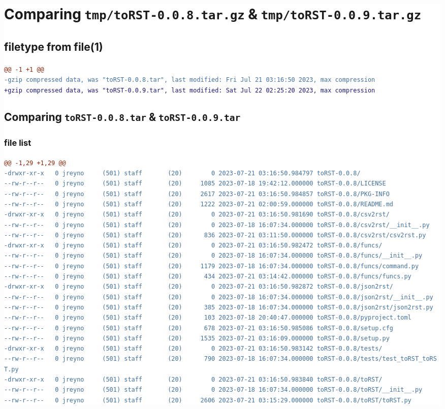 # Comparing `tmp/toRST-0.0.8.tar.gz` & `tmp/toRST-0.0.9.tar.gz`

## filetype from file(1)

```diff
@@ -1 +1 @@
-gzip compressed data, was "toRST-0.0.8.tar", last modified: Fri Jul 21 03:16:50 2023, max compression
+gzip compressed data, was "toRST-0.0.9.tar", last modified: Sat Jul 22 02:25:20 2023, max compression
```

## Comparing `toRST-0.0.8.tar` & `toRST-0.0.9.tar`

### file list

```diff
@@ -1,29 +1,29 @@
-drwxr-xr-x   0 jreyno     (501) staff       (20)        0 2023-07-21 03:16:50.984797 toRST-0.0.8/
--rw-r--r--   0 jreyno     (501) staff       (20)     1085 2023-07-18 19:42:12.000000 toRST-0.0.8/LICENSE
--rw-r--r--   0 jreyno     (501) staff       (20)     2617 2023-07-21 03:16:50.984857 toRST-0.0.8/PKG-INFO
--rw-r--r--   0 jreyno     (501) staff       (20)     1222 2023-07-21 02:00:59.000000 toRST-0.0.8/README.md
-drwxr-xr-x   0 jreyno     (501) staff       (20)        0 2023-07-21 03:16:50.981690 toRST-0.0.8/csv2rst/
--rw-r--r--   0 jreyno     (501) staff       (20)        0 2023-07-18 16:07:34.000000 toRST-0.0.8/csv2rst/__init__.py
--rw-r--r--   0 jreyno     (501) staff       (20)      836 2023-07-21 03:11:50.000000 toRST-0.0.8/csv2rst/csv2rst.py
-drwxr-xr-x   0 jreyno     (501) staff       (20)        0 2023-07-21 03:16:50.982472 toRST-0.0.8/funcs/
--rw-r--r--   0 jreyno     (501) staff       (20)        0 2023-07-18 16:07:34.000000 toRST-0.0.8/funcs/__init__.py
--rw-r--r--   0 jreyno     (501) staff       (20)     1179 2023-07-18 16:07:34.000000 toRST-0.0.8/funcs/command.py
--rw-r--r--   0 jreyno     (501) staff       (20)      434 2023-07-21 03:14:42.000000 toRST-0.0.8/funcs/funcs.py
-drwxr-xr-x   0 jreyno     (501) staff       (20)        0 2023-07-21 03:16:50.982872 toRST-0.0.8/json2rst/
--rw-r--r--   0 jreyno     (501) staff       (20)        0 2023-07-18 16:07:34.000000 toRST-0.0.8/json2rst/__init__.py
--rw-r--r--   0 jreyno     (501) staff       (20)      385 2023-07-18 16:07:34.000000 toRST-0.0.8/json2rst/json2rst.py
--rw-r--r--   0 jreyno     (501) staff       (20)      103 2023-07-18 20:40:47.000000 toRST-0.0.8/pyproject.toml
--rw-r--r--   0 jreyno     (501) staff       (20)      678 2023-07-21 03:16:50.985086 toRST-0.0.8/setup.cfg
--rw-r--r--   0 jreyno     (501) staff       (20)     1535 2023-07-21 03:16:09.000000 toRST-0.0.8/setup.py
-drwxr-xr-x   0 jreyno     (501) staff       (20)        0 2023-07-21 03:16:50.983142 toRST-0.0.8/tests/
--rw-r--r--   0 jreyno     (501) staff       (20)      790 2023-07-18 16:07:34.000000 toRST-0.0.8/tests/test_toRST_toRST.py
-drwxr-xr-x   0 jreyno     (501) staff       (20)        0 2023-07-21 03:16:50.983840 toRST-0.0.8/toRST/
--rw-r--r--   0 jreyno     (501) staff       (20)        0 2023-07-18 16:07:34.000000 toRST-0.0.8/toRST/__init__.py
--rw-r--r--   0 jreyno     (501) staff       (20)     2606 2023-07-21 03:15:29.000000 toRST-0.0.8/toRST/toRST.py
```